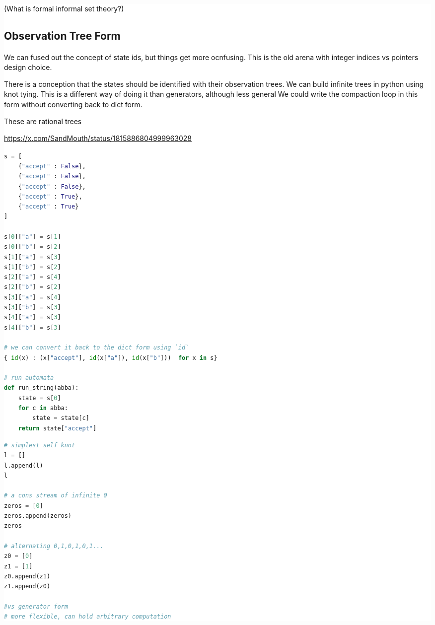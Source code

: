 (What is formal informal set theory?)

## Observation Tree Form

We can fused out the concept of state ids, but things get more ocnfusing. This is the old arena with integer indices vs pointers design choice.

There is a conception that the states should be identified with their observation trees.
We can build infinite trees in python using knot tying. This is a different way of doing it than generators, although less general
We could write the compaction loop in this form without converting back to dict form.

These are rational trees

<https://x.com/SandMouth/status/1815886804999963028>

```python
s = [
    {"accept" : False},
    {"accept" : False},
    {"accept" : False},
    {"accept" : True},
    {"accept" : True}
]

s[0]["a"] = s[1]
s[0]["b"] = s[2]
s[1]["a"] = s[3]
s[1]["b"] = s[2]
s[2]["a"] = s[4]
s[2]["b"] = s[2]
s[3]["a"] = s[4]
s[3]["b"] = s[3]
s[4]["a"] = s[3]
s[4]["b"] = s[3]

# we can convert it back to the dict form using `id`
{ id(x) : (x["accept"], id(x["a"]), id(x["b"]))  for x in s}

# run automata
def run_string(abba):
    state = s[0]
    for c in abba:
        state = state[c]
    return state["accept"]
```

```python
# simplest self knot
l = []
l.append(l)
l

# a cons stream of infinite 0
zeros = [0]
zeros.append(zeros)
zeros

# alternating 0,1,0,1,0,1...
z0 = [0]
z1 = [1]
z0.append(z1)
z1.append(z0)

#vs generator form
# more flexible, can hold arbitrary computation
```